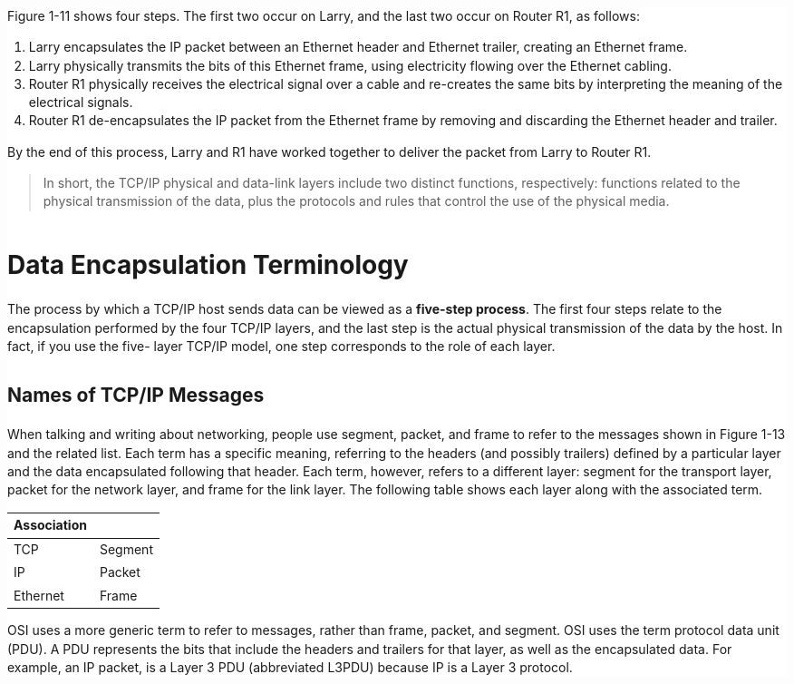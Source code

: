 Figure 1-11 shows four steps. The first two occur on Larry, and the last two occur on Router
R1, as follows:
1. Larry encapsulates the IP packet between an Ethernet header and Ethernet
trailer, creating an Ethernet frame.
2. Larry physically transmits the bits of this Ethernet frame, using electricity
flowing over the Ethernet cabling.
3. Router R1 physically receives the electrical signal over a cable and re-creates the
same bits by interpreting the meaning of the electrical signals.
4. Router R1 de-encapsulates the IP packet from the Ethernet frame by removing
and discarding the Ethernet header and trailer.

By the end of this process, Larry and R1 have worked together to deliver the packet from
Larry to Router R1.

> In short, the TCP/IP physical and data-link layers include two distinct functions, respectively: functions related to the physical transmission of the data, plus the protocols and rules
that control the use of the physical media.

# Data Encapsulation Terminology

The process by which a TCP/IP host sends data can be viewed as a **five-step process**. The
first four steps relate to the encapsulation performed by the four TCP/IP layers, and the last
step is the actual physical transmission of the data by the host. In fact, if you use the five-
layer TCP/IP model, one step corresponds to the role of each layer.

## Names of TCP/IP Messages
When talking and writing about networking, people use segment, packet,
and frame to refer to the messages shown in Figure 1-13 and the related list. Each term has a
specific meaning, referring to the headers (and possibly trailers) defined by a particular layer
and the data encapsulated following that header. Each term, however, refers to a different
layer: segment for the transport layer, packet for the network layer, and frame for the link
layer. The following table shows each layer along with the associated term.

| Association |         |
| ----------- | ------- |
| TCP         | Segment |
| IP          | Packet  |
| Ethernet    | Frame   |

OSI uses a more generic term to refer to messages, rather than frame, packet, and segment.
OSI uses the term protocol data unit (PDU). A PDU represents the bits that include the
headers and trailers for that layer, as well as the encapsulated data. For example, an IP packet, is a Layer 3 PDU
(abbreviated L3PDU) because IP is a Layer 3 protocol.
